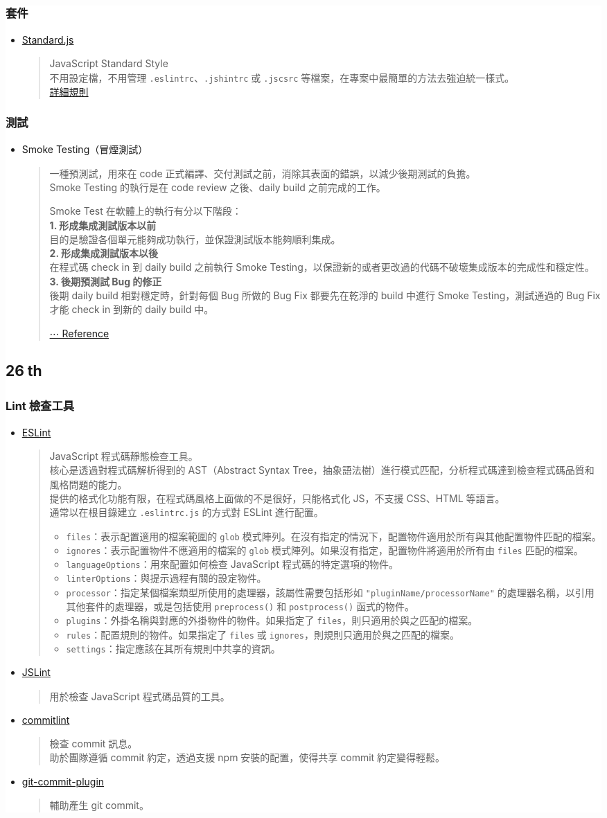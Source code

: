 ### 套件
* [Standard.js](https://standardjs.com/readme-zhtw.html)
  > JavaScript Standard Style  
  > 不用設定檔，不用管理 `.eslintrc`、`.jshintrc` 或 `.jscsrc` 等檔案，在專案中最簡單的方法去<span class="span-highlight">強迫統一樣式</span>。  
  > [詳細規則](https://standardjs.com/rules-zhtw.html#javascript-standard-style)

### 測試
* Smoke Testing（冒煙測試）
  > 一種<span class="span-highlight">預測試</span>，用來在 code 正式編譯、交付測試之前，消除其表面的錯誤，以減少後期測試的負擔。  
  > Smoke Testing 的執行是在 code review 之後、daily build 之前完成的工作。  
  >   
  > Smoke Test 在軟體上的執行有分以下階段：  
  > <b>1. 形成集成測試版本以前</b>  
  > 目的是<span class="span-highlight">驗證各個單元能夠成功執行</span>，並保證測試版本能夠順利集成。  
  > <b>2. 形成集成測試版本以後</b>  
  > 在程式碼 check in 到 daily build 之前執行 Smoke Testing，以保證新的或者更改過的代碼不破壞集成版本的完成性和穩定性。  
  > <b>3. 後期預測試 Bug 的修正</b>  
  > 後期 daily build 相對穩定時，針對每個 Bug 所做的 Bug Fix 都要先<span class="span-highlight">在乾淨的 build 中進行 Smoke Testing</span>，測試通過的 Bug Fix 才能 check in 到新的 daily build 中。
  >     
  > [⋯ Reference](https://kkboxsqa.wordpress.com/2013/10/01/smoke-testing%EF%BC%88%E5%86%92%E7%85%99%E6%B8%AC%E8%A9%A6%EF%BC%89%E5%92%8C-bvt%EF%BC%88build-verification-test%EF%BC%89%E7%9A%84%E4%BB%8B%E7%B4%B9%E3%80%81%E6%AF%94%E8%BC%83/)


## 26 th
### Lint 檢查工具
* [ESLint](https://eslint.org/)
  > JavaScript 程式碼<span class="span-highlight">靜態檢查工具</span>。  
  > 核心是透過對程式碼解析得到的 AST（Abstract Syntax Tree，抽象語法樹）進行模式匹配，分析程式碼達到檢查程式碼品質和風格問題的能力。  
  > 提供的格式化功能有限，在程式碼風格上面做的不是很好，<span class="span-highlight">只能格式化 JS</span>，不支援 CSS、HTML 等語言。    
  > 通常以在根目錄建立 `.eslintrc.js` 的方式對 ESLint 進行配置。
  >   
  > * `files`：表示配置適用的檔案範圍的 `glob` 模式陣列。在沒有指定的情況下，配置物件適用於所有與其他配置物件匹配的檔案。
  > * `ignores`：表示配置物件不應適用的檔案的 `glob` 模式陣列。如果沒有指定，配置物件將適用於所有由 `files` 匹配的檔案。
  > * `languageOptions`：用來配置如何檢查 JavaScript 程式碼的特定選項的物件。
  > * `linterOptions`：與提示過程有關的設定物件。
  > * `processor`：指定某個檔案類型所使用的處理器，該屬性需要包括形如 `"pluginName/processorName"` 的處理器名稱，以引用其他套件的處理器，或是包括使用 `preprocess()` 和 `postprocess()` 函式的物件。
  > * `plugins`：外掛名稱與對應的外掛物件的物件。如果指定了 `files`，則只適用於與之匹配的檔案。
  > * `rules`：配置規則的物件。如果指定了 `files` 或 `ignores`，則規則只適用於與之匹配的檔案。
  > * `settings`：指定應該在其所有規則中共享的資訊。
* [JSLint](https://github.com/jslint-org/jslint)
  > 用於檢查 JavaScript 程式碼品質的工具。
* [commitlint](https://github.com/conventional-changelog/commitlint)
  > <span class="span-highlight">檢查 commit 訊息</span>。  
  > 助於團隊遵循 commit 約定，透過支援 npm 安裝的配置，使得共享 commit 約定變得輕鬆。
* [git-commit-plugin](https://github.com/RedJue/git-commit-plugin)
  > 輔助產生 git commit。
